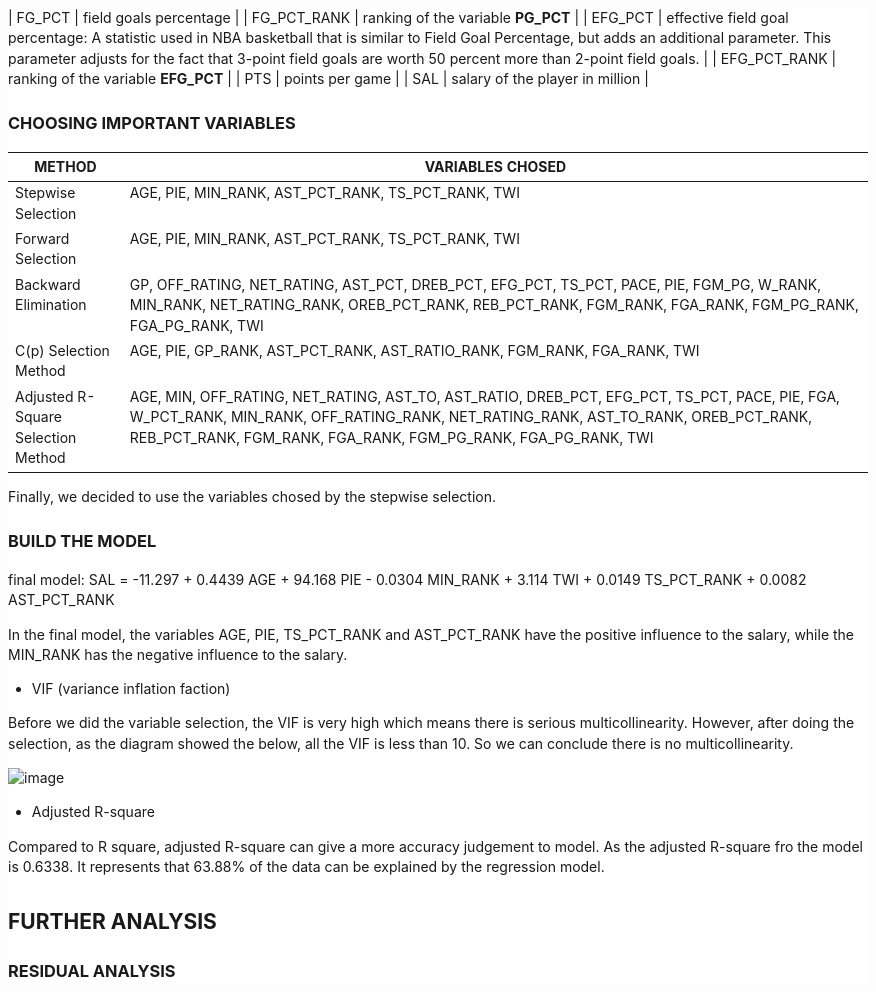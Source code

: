 | FG_PCT            | field goals percentage                   |
| FG_PCT_RANK       | ranking of the variable **PG_PCT**       |
| EFG_PCT           | effective field goal percentage:  A statistic used in NBA basketball that is similar to Field Goal Percentage, but adds an additional parameter. This parameter adjusts for the fact that 3-point field goals are worth 50 percent more than 2-point field goals. |
| EFG_PCT_RANK      | ranking of the variable **EFG_PCT**      |
| PTS               | points per game                          |
| SAL               | salary of the player in million          |

### CHOOSING IMPORTANT VARIABLES

| METHOD                             | VARIABLES CHOSED                         |
| ---------------------------------- | ---------------------------------------- |
| Stepwise Selection                 | AGE, PIE, MIN_RANK, AST_PCT_RANK, TS_PCT_RANK, TWI |
| Forward Selection                  | AGE, PIE, MIN_RANK, AST_PCT_RANK, TS_PCT_RANK, TWI |
| Backward Elimination               | GP, OFF_RATING, NET_RATING, AST_PCT, DREB_PCT, EFG_PCT, TS_PCT, PACE, PIE, FGM_PG, W_RANK, MIN_RANK, NET_RATING_RANK, OREB_PCT_RANK, REB_PCT_RANK, FGM_RANK, FGA_RANK, FGM_PG_RANK, FGA_PG_RANK, TWI |
| C(p) Selection Method              | AGE, PIE, GP_RANK, AST_PCT_RANK, AST_RATIO_RANK, FGM_RANK, FGA_RANK, TWI |
| Adjusted R-Square Selection Method | AGE, MIN, OFF_RATING, NET_RATING, AST_TO, AST_RATIO, DREB_PCT, EFG_PCT, TS_PCT, PACE, PIE, FGA, W_PCT_RANK, MIN_RANK, OFF_RATING_RANK, NET_RATING_RANK, AST_TO_RANK, OREB_PCT_RANK, REB_PCT_RANK, FGM_RANK, FGA_RANK, FGM_PG_RANK, FGA_PG_RANK, TWI |

Finally, we decided to use the variables chosed by the stepwise selection.

### BUILD THE MODEL

final model: SAL = -11.297 + 0.4439 AGE + 94.168 PIE - 0.0304 MIN_RANK + 3.114 TWI + 0.0149 TS_PCT_RANK + 0.0082 AST_PCT_RANK

In the final model, the variables AGE, PIE, TS_PCT_RANK and AST_PCT_RANK have the positive influence to the salary, while the MIN_RANK has the negative influence to the salary.

- VIF (variance inflation faction)

Before we did the variable selection, the VIF is very high which means there is serious multicollinearity. However, after doing the selection, as the diagram showed the below, all the VIF is less than 10. So we can conclude there is no multicollinearity.

![image](https://github.com/DavidZing/SAS/blob/master/VIF/屏幕快照%202017-12-23%20下午12.44.47.png?raw=true)

- Adjusted R-square

Compared to R square, adjusted R-square can give a more accuracy judgement to model. As the adjusted R-square fro the model is 0.6338. It represents that 63.88% of the data can be explained by the regression model.

## FURTHER ANALYSIS

 

### RESIDUAL ANALYSIS
